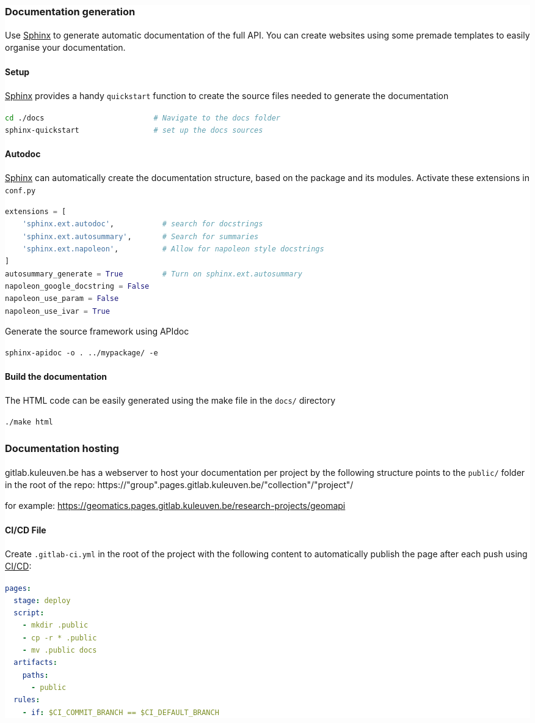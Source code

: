### Documentation generation
Use [Sphinx](https://www.sphinx-doc.org/en/master/) to generate automatic documentation of the full API. You can create websites using some premade templates to easily organise your documentation.

#### Setup
[Sphinx](https://www.sphinx-doc.org/en/master/) provides a handy `quickstart` function to create the source files needed to generate the documentation

``` sh
cd ./docs                         # Navigate to the docs folder
sphinx-quickstart                 # set up the docs sources
```

#### Autodoc
[Sphinx](https://www.sphinx-doc.org/en/master/) can automatically create the documentation structure, based on the package and its modules. Activate these extensions in `conf.py`

``` py
extensions = [
    'sphinx.ext.autodoc',           # search for docstrings
    'sphinx.ext.autosummary',       # Search for summaries
    'sphinx.ext.napoleon',          # Allow for napoleon style docstrings
]
autosummary_generate = True         # Turn on sphinx.ext.autosummary
napoleon_google_docstring = False
napoleon_use_param = False
napoleon_use_ivar = True
```
Generate the source framework using APIdoc
```
sphinx-apidoc -o . ../mypackage/ -e
```

#### Build the documentation
The HTML code can be easily generated using the make file in the `docs/` directory  
```
./make html
```

### Documentation hosting
gitlab.kuleuven.be has a webserver to host your documentation per project by the following structure points to the `public/` folder in the root of the repo:
https://"group".pages.gitlab.kuleuven.be/"collection"/"project"/

for example: https://geomatics.pages.gitlab.kuleuven.be/research-projects/geomapi

####  CI/CD File
Create `.gitlab-ci.yml` in the root of the project with the following content to automatically publish the page after each push using [CI/CD](https://docs.gitlab.com/ee/ci/):
```yml
pages:
  stage: deploy
  script:
    - mkdir .public
    - cp -r * .public
    - mv .public docs
  artifacts:
    paths:
      - public
  rules:
    - if: $CI_COMMIT_BRANCH == $CI_DEFAULT_BRANCH
```
